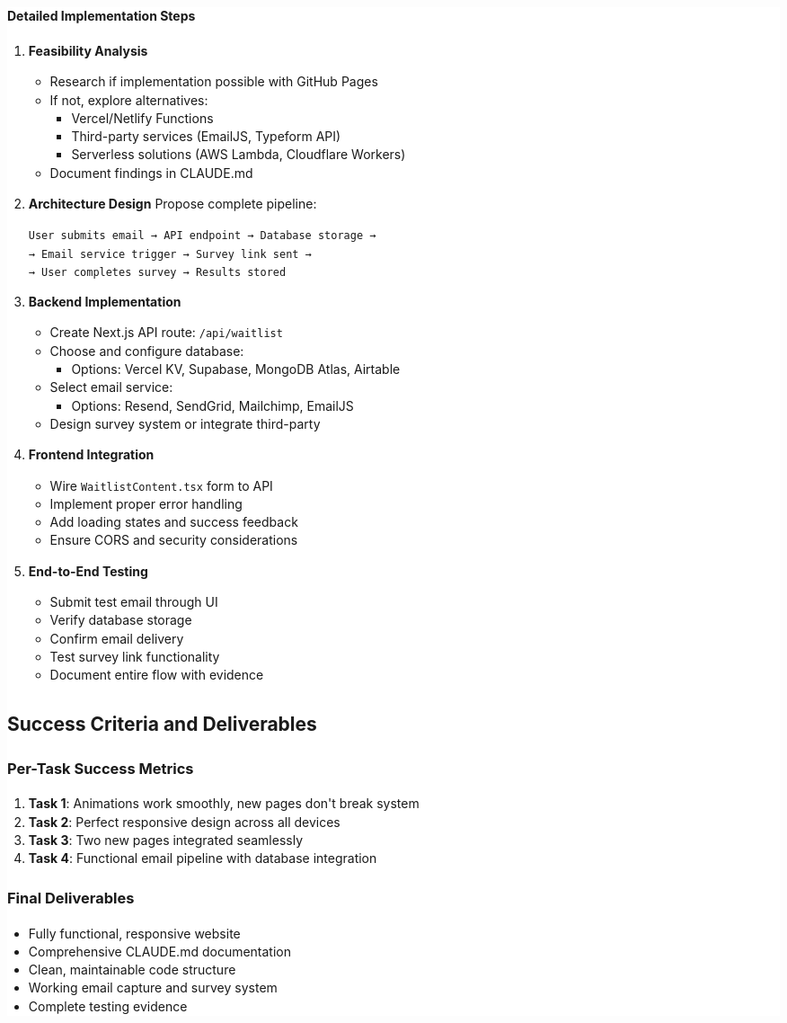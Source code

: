 #### Detailed Implementation Steps

1. **Feasibility Analysis**
    
    - Research if implementation possible with GitHub Pages
    - If not, explore alternatives:
        - Vercel/Netlify Functions
        - Third-party services (EmailJS, Typeform API)
        - Serverless solutions (AWS Lambda, Cloudflare Workers)
    - Document findings in CLAUDE.md
2. **Architecture Design** Propose complete pipeline:
    
    ```
    User submits email → API endpoint → Database storage →
    → Email service trigger → Survey link sent →
    → User completes survey → Results stored
    ```
    
3. **Backend Implementation**
    
    - Create Next.js API route: `/api/waitlist`
    - Choose and configure database:
        - Options: Vercel KV, Supabase, MongoDB Atlas, Airtable
    - Select email service:
        - Options: Resend, SendGrid, Mailchimp, EmailJS
    - Design survey system or integrate third-party
4. **Frontend Integration**
    
    - Wire `WaitlistContent.tsx` form to API
    - Implement proper error handling
    - Add loading states and success feedback
    - Ensure CORS and security considerations
5. **End-to-End Testing**
    
    - Submit test email through UI
    - Verify database storage
    - Confirm email delivery
    - Test survey link functionality
    - Document entire flow with evidence

## Success Criteria and Deliverables

### Per-Task Success Metrics

1. **Task 1**: Animations work smoothly, new pages don't break system
2. **Task 2**: Perfect responsive design across all devices
3. **Task 3**: Two new pages integrated seamlessly
4. **Task 4**: Functional email pipeline with database integration

### Final Deliverables

- Fully functional, responsive website
- Comprehensive CLAUDE.md documentation
- Clean, maintainable code structure
- Working email capture and survey system
- Complete testing evidence
